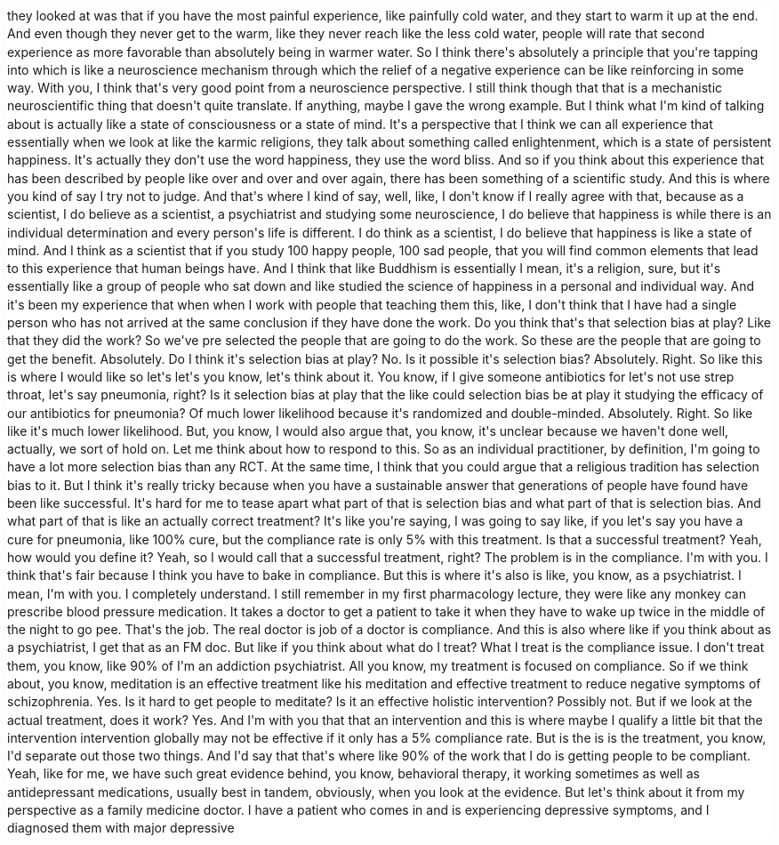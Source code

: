 they looked at was that if you have the most painful experience, like painfully cold water, and they start to warm it up at the end. And even though they never get to the warm, like they never reach like the less cold water, people will rate that second experience as more favorable than absolutely being in warmer water. So I think there's absolutely a principle that you're tapping into which is like a neuroscience mechanism through which the relief of a negative experience can be like reinforcing in some way. With you, I think that's very good point from a neuroscience perspective. I still think though that that is a mechanistic neuroscientific thing that doesn't quite translate. If anything, maybe I gave the wrong example. But I think what I'm kind of talking about is actually like a state of consciousness or a state of mind. It's a perspective that I think we can all experience that essentially when we look at like the karmic religions, they talk about something called enlightenment, which is a state of persistent happiness. It's actually they don't use the word happiness, they use the word bliss. And so if you think about this experience that has been described by people like over and over and over again, there has been something of a scientific study. And this is where you kind of say I try not to judge. And that's where I kind of say, well, like, I don't know if I really agree with that, because as a scientist, I do believe as a scientist, a psychiatrist and studying some neuroscience, I do believe that happiness is while there is an individual determination and every person's life is different. I do think as a scientist, I do believe that happiness is like a state of mind. And I think as a scientist that if you study 100 happy people, 100 sad people, that you will find common elements that lead to this experience that human beings have. And I think that like Buddhism is essentially I mean, it's a religion, sure, but it's essentially like a group of people who sat down and like studied the science of happiness in a personal and individual way. And it's been my experience that when when I work with people that teaching them this, like, I don't think that I have had a single person who has not arrived at the same conclusion if they have done the work. Do you think that's that selection bias at play? Like that they did the work? So we've pre selected the people that are going to do the work. So these are the people that are going to get the benefit. Absolutely. Do I think it's selection bias at play? No. Is it possible it's selection bias? Absolutely. Right. So like this is where I would like so let's let's you know, let's think about it. You know, if I give someone antibiotics for let's not use strep throat, let's say pneumonia, right? Is it selection bias at play that the like could selection bias be at play it studying the efficacy of our antibiotics for pneumonia? Of much lower likelihood because it's randomized and double-minded. Absolutely. Right. So like like it's much lower likelihood. But, you know, I would also argue that, you know, it's unclear because we haven't done well, actually, we sort of hold on. Let me think about how to respond to this. So as an individual practitioner, by definition, I'm going to have a lot more selection bias than any RCT. At the same time, I think that you could argue that a religious tradition has selection bias to it. But I think it's really tricky because when you have a sustainable answer that generations of people have found have been like successful. It's hard for me to tease apart what part of that is selection bias and what part of that is selection bias. And what part of that is like an actually correct treatment? It's like you're saying, I was going to say like, if you let's say you have a cure for pneumonia, like 100% cure, but the compliance rate is only 5% with this treatment. Is that a successful treatment? Yeah, how would you define it? Yeah, so I would call that a successful treatment, right? The problem is in the compliance. I'm with you. I think that's fair because I think you have to bake in compliance. But this is where it's also is like, you know, as a psychiatrist. I mean, I'm with you. I completely understand. I still remember in my first pharmacology lecture, they were like any monkey can prescribe blood pressure medication. It takes a doctor to get a patient to take it when they have to wake up twice in the middle of the night to go pee. That's the job. The real doctor is job of a doctor is compliance. And this is also where like if you think about as a psychiatrist, I get that as an FM doc. But like if you think about what do I treat? What I treat is the compliance issue. I don't treat them, you know, like 90% of I'm an addiction psychiatrist. All you know, my treatment is focused on compliance. So if we think about, you know, meditation is an effective treatment like his meditation and effective treatment to reduce negative symptoms of schizophrenia. Yes. Is it hard to get people to meditate? Is it an effective holistic intervention? Possibly not. But if we look at the actual treatment, does it work? Yes. And I'm with you that that an intervention and this is where maybe I qualify a little bit that the intervention intervention globally may not be effective if it only has a 5% compliance rate. But is the is is the treatment, you know, I'd separate out those two things. And I'd say that that's where like 90% of the work that I do is getting people to be compliant. Yeah, like for me, we have such great evidence behind, you know, behavioral therapy, it working sometimes as well as antidepressant medications, usually best in tandem, obviously, when you look at the evidence. But let's think about it from my perspective as a family medicine doctor. I have a patient who comes in and is experiencing depressive symptoms, and I diagnosed them with major depressive